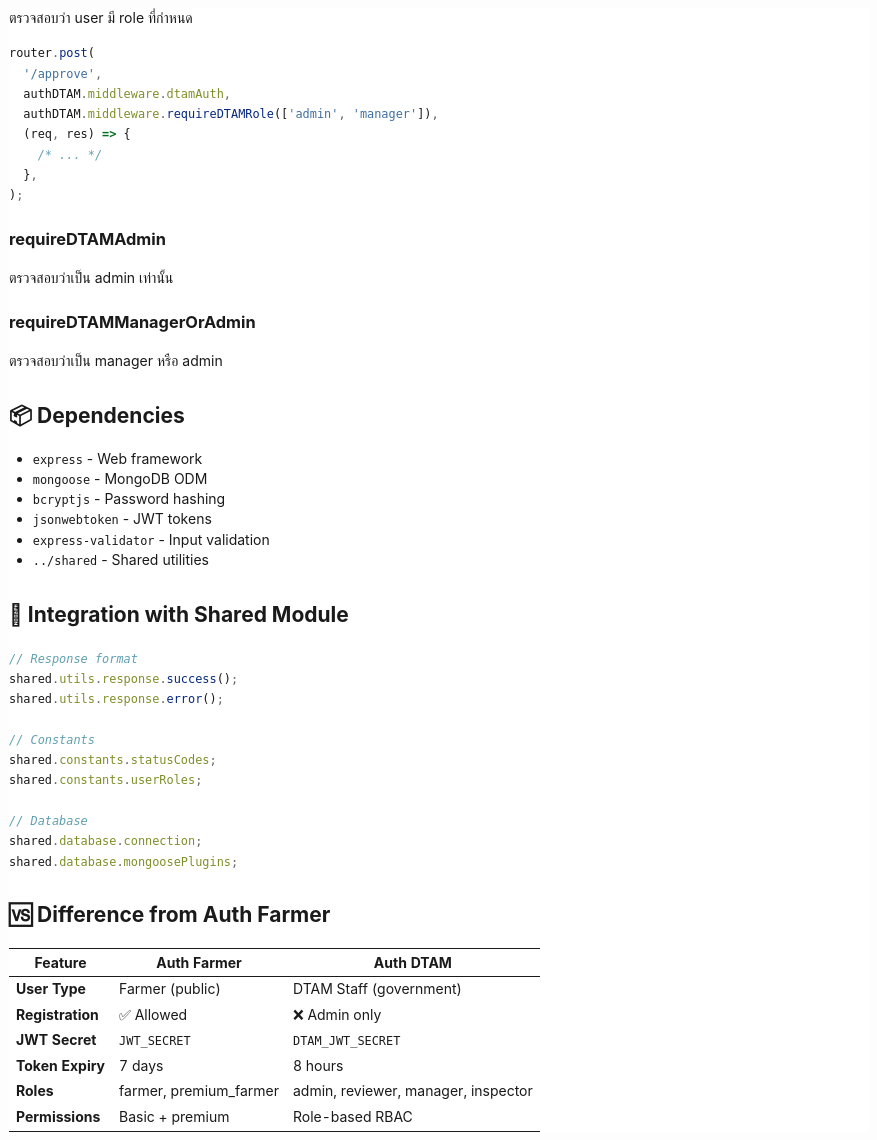 ตรวจสอบว่า user มี role ที่กำหนด

```javascript
router.post(
  '/approve',
  authDTAM.middleware.dtamAuth,
  authDTAM.middleware.requireDTAMRole(['admin', 'manager']),
  (req, res) => {
    /* ... */
  },
);
```

### requireDTAMAdmin

ตรวจสอบว่าเป็น admin เท่านั้น

### requireDTAMManagerOrAdmin

ตรวจสอบว่าเป็น manager หรือ admin

## 📦 Dependencies

- `express` - Web framework
- `mongoose` - MongoDB ODM
- `bcryptjs` - Password hashing
- `jsonwebtoken` - JWT tokens
- `express-validator` - Input validation
- `../shared` - Shared utilities

## 🔗 Integration with Shared Module

```javascript
// Response format
shared.utils.response.success();
shared.utils.response.error();

// Constants
shared.constants.statusCodes;
shared.constants.userRoles;

// Database
shared.database.connection;
shared.database.mongoosePlugins;
```

## 🆚 Difference from Auth Farmer

| Feature          | Auth Farmer            | Auth DTAM                           |
| ---------------- | ---------------------- | ----------------------------------- |
| **User Type**    | Farmer (public)        | DTAM Staff (government)             |
| **Registration** | ✅ Allowed             | ❌ Admin only                       |
| **JWT Secret**   | `JWT_SECRET`           | `DTAM_JWT_SECRET`                   |
| **Token Expiry** | 7 days                 | 8 hours                             |
| **Roles**        | farmer, premium_farmer | admin, reviewer, manager, inspector |
| **Permissions**  | Basic + premium        | Role-based RBAC                     |
